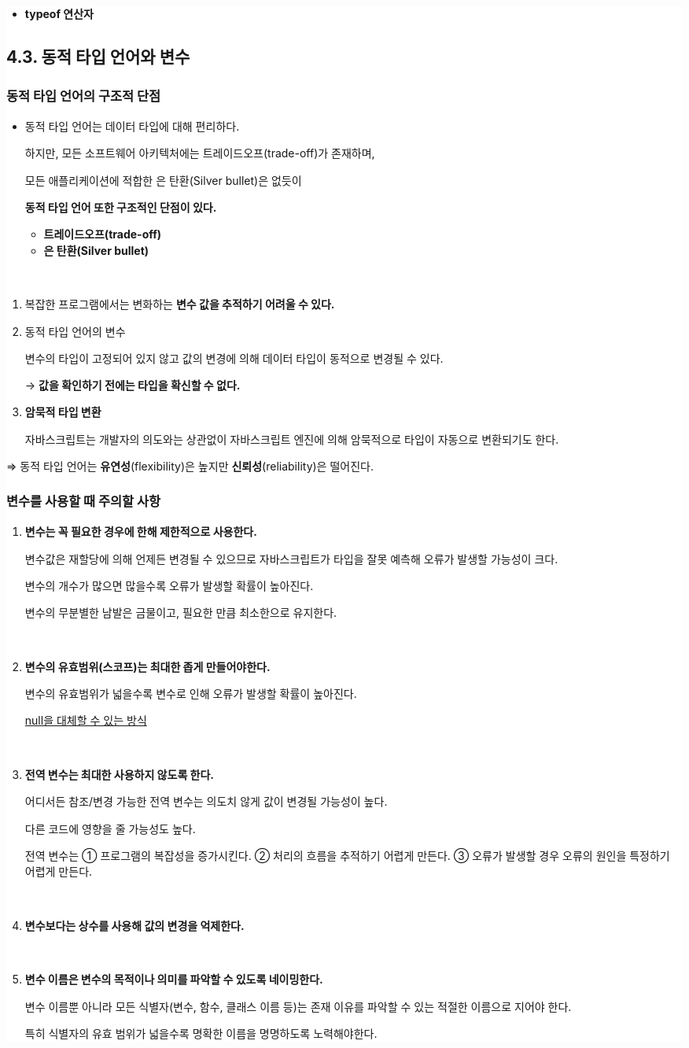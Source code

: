 - **typeof 연산자**

## 4.3. 동적 타입 언어와 변수

### 동적 타입 언어의 구조적 단점

- 동적 타입 언어는 데이터 타입에 대해 편리하다.

  하지만, 모든 소프트웨어 아키텍처에는 트레이드오프(trade-off)가 존재하며,

  모든 애플리케이션에 적합한 은 탄환(Silver bullet)은 없듯이

  **동적 타입 언어 또한 구조적인 단점이 있다.**

  - **트레이드오프(trade-off)**
  - **은 탄환(Silver bullet)**

<br>

1. 복잡한 프로그램에서는 변화하는 **변수 값을 추적하기 어려울 수 있다.**

2. 동적 타입 언어의 변수

   변수의 타입이 고정되어 있지 않고 값의 변경에 의해 데이터 타입이 동적으로 변경될 수 있다.

   → **값을 확인하기 전에는 타입을 확신할 수 없다.**

3. **암묵적 타입 변환**

   자바스크립트는 개발자의 의도와는 상관없이 자바스크립트 엔진에 의해 암묵적으로 타입이 자동으로 변환되기도 한다.

⇒ 동적 타입 언어는 **유연성**(flexibility)은 높지만 **신뢰성**(reliability)은 떨어진다.

### 변수를 사용할 때 주의할 사항

1. **변수는 꼭 필요한 경우에 한해 제한적으로 사용한다.**

   변수값은 재할당에 의해 언제든 변경될 수 있으므로 자바스크립트가 타입을 잘못 예측해 오류가 발생할 가능성이 크다.

   변수의 개수가 많으면 많을수록 오류가 발생할 확률이 높아진다.

   변수의 무분별한 남발은 금물이고, 필요한 만큼 최소한으로 유지한다.

   <br>

2. **변수의 유효범위(스코프)는 최대한 좁게 만들어야한다.**

   변수의 유효범위가 넓을수록 변수로 인해 오류가 발생할 확률이 높아진다.

   [null을 대체할 수 있는 방식](https://www.notion.so/6-bc6be41178914f8a90c009fc3bc4385b)

   <br>

3. **전역 변수는 최대한 사용하지 않도록 한다.**

   어디서든 참조/변경 가능한 전역 변수는 의도치 않게 값이 변경될 가능성이 높다.

   다른 코드에 영향을 줄 가능성도 높다.

   전역 변수는 ① 프로그램의 복잡성을 증가시킨다. ② 처리의 흐름을 추적하기 어렵게 만든다. ③ 오류가 발생할 경우 오류의 원인을 특정하기 어렵게 만든다.

   <br>

4. **변수보다는 상수를 사용해 값의 변경을 억제한다.**

   <br>

5. **변수 이름은 변수의 목적이나 의미를 파악할 수 있도록 네이밍한다.**

   변수 이름뿐 아니라 모든 식별자(변수, 함수, 클래스 이름 등)는 존재 이유를 파악할 수 있는 적절한 이름으로 지어야 한다.

   특히 식별자의 유효 범위가 넓을수록 명확한 이름을 명명하도록 노력해야한다.